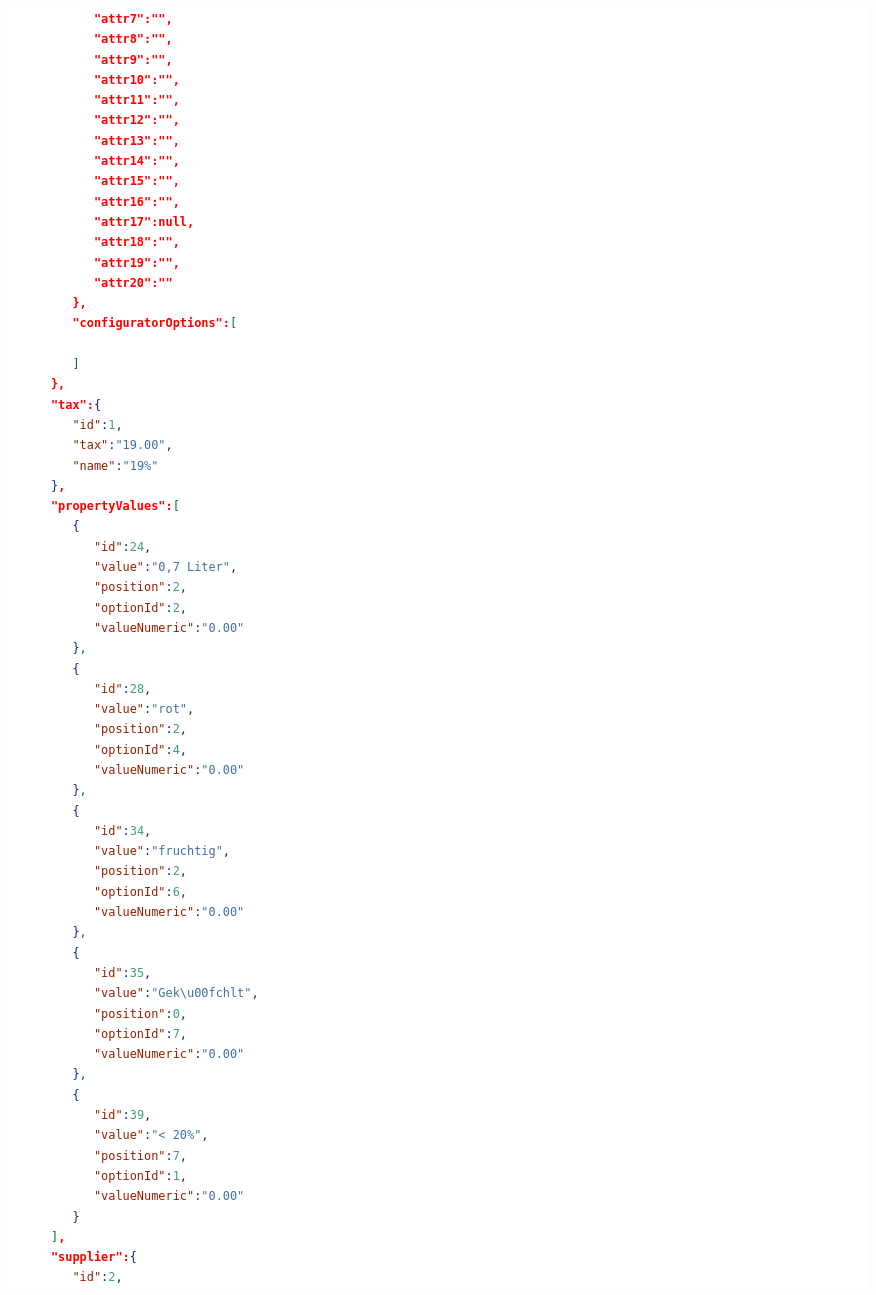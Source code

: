 ```json
            "attr7":"",
            "attr8":"",
            "attr9":"",
            "attr10":"",
            "attr11":"",
            "attr12":"",
            "attr13":"",
            "attr14":"",
            "attr15":"",
            "attr16":"",
            "attr17":null,
            "attr18":"",
            "attr19":"",
            "attr20":""
         },
         "configuratorOptions":[

         ]
      },
      "tax":{
         "id":1,
         "tax":"19.00",
         "name":"19%"
      },
      "propertyValues":[
         {
            "id":24,
            "value":"0,7 Liter",
            "position":2,
            "optionId":2,
            "valueNumeric":"0.00"
         },
         {
            "id":28,
            "value":"rot",
            "position":2,
            "optionId":4,
            "valueNumeric":"0.00"
         },
         {
            "id":34,
            "value":"fruchtig",
            "position":2,
            "optionId":6,
            "valueNumeric":"0.00"
         },
         {
            "id":35,
            "value":"Gek\u00fchlt",
            "position":0,
            "optionId":7,
            "valueNumeric":"0.00"
         },
         {
            "id":39,
            "value":"< 20%",
            "position":7,
            "optionId":1,
            "valueNumeric":"0.00"
         }
      ],
      "supplier":{
         "id":2,
```